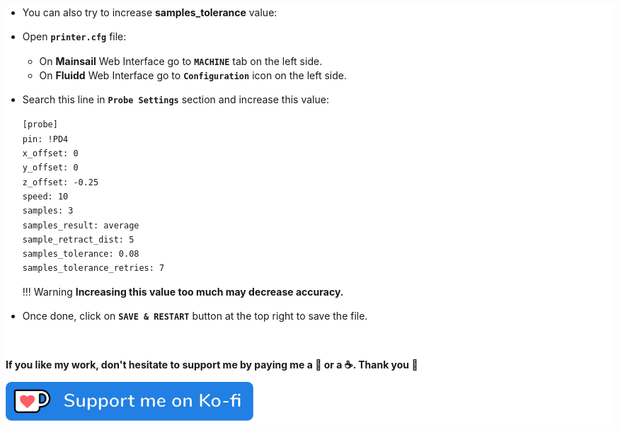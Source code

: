  - You can also try to increase **samples_tolerance** value:
 
 - Open **`printer.cfg`** file:

    - On **Mainsail** Web Interface go to **`MACHINE`** tab on the left side.
    - On **Fluidd** Web Interface go to **`Configuration`** icon on the left side.

- Search this line in **`Probe Settings`** section and increase this value:
 
    ``` title="printer.cfg" hl_lines="10"
    [probe]
    pin: !PD4
    x_offset: 0
    y_offset: 0
    z_offset: -0.25
    speed: 10
    samples: 3
    samples_result: average
    sample_retract_dist: 5
    samples_tolerance: 0.08
    samples_tolerance_retries: 7
    ```

	!!! Warning
        **Increasing this value too much may decrease accuracy.**

- Once done, click on **`SAVE & RESTART`** button at the top right to save the file.

<br />

**If you like my work, don't hesitate to support me by paying me a 🍺 or a ☕. Thank you 🙂**

<a href="https://ko-fi.com/guilouz" target="_blank"><img width="350" src="../assets/images/ko-fi.png"></a>
